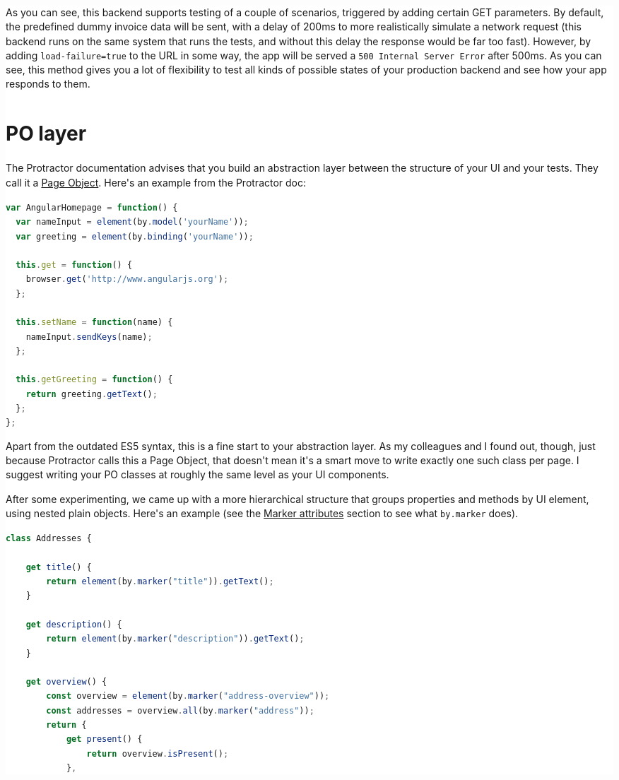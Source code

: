 As you can see, this backend supports testing of a couple of scenarios,
triggered by adding certain GET parameters. By default, the predefined dummy
invoice data will be sent, with a delay of 200ms to more realistically simulate
a network request (this backend runs on the same system that runs the tests,
and without this delay the response would be far too fast).  However, by adding
`load-failure=true` to the URL in some way, the app will be served a
`500 Internal Server Error` after 500ms. As you can see, this method gives you
a lot of flexibility to test all kinds of possible states of your production
backend and see how your app responds to them.

# PO layer

The Protractor documentation advises that you build an abstraction layer between
the structure of your UI and your tests. They call it a
[Page Object](http://www.protractortest.org/#/page-objects).
Here's an example from the Protractor doc:

```js
var AngularHomepage = function() {
  var nameInput = element(by.model('yourName'));
  var greeting = element(by.binding('yourName'));

  this.get = function() {
    browser.get('http://www.angularjs.org');
  };

  this.setName = function(name) {
    nameInput.sendKeys(name);
  };

  this.getGreeting = function() {
    return greeting.getText();
  };
};
```

Apart from the outdated ES5 syntax, this is a fine start to your abstraction
layer. As my colleagues and I found out, though, just because Protractor calls
this a Page Object, that doesn't mean it's a smart move to write exactly one
such class per page. I suggest writing your PO classes at roughly the same level
as your UI components.

After some experimenting, we came up with a more hierarchical structure that
groups properties and methods by UI element, using nested plain objects.
Here's an example (see the [Marker attributes](#marker-attributes) section
to see what `by.marker` does).

```js
class Addresses {

    get title() {
        return element(by.marker("title")).getText();
    }

    get description() {
        return element(by.marker("description")).getText();
    }

    get overview() {
        const overview = element(by.marker("address-overview"));
        const addresses = overview.all(by.marker("address"));
        return {
            get present() {
                return overview.isPresent();
            },
```